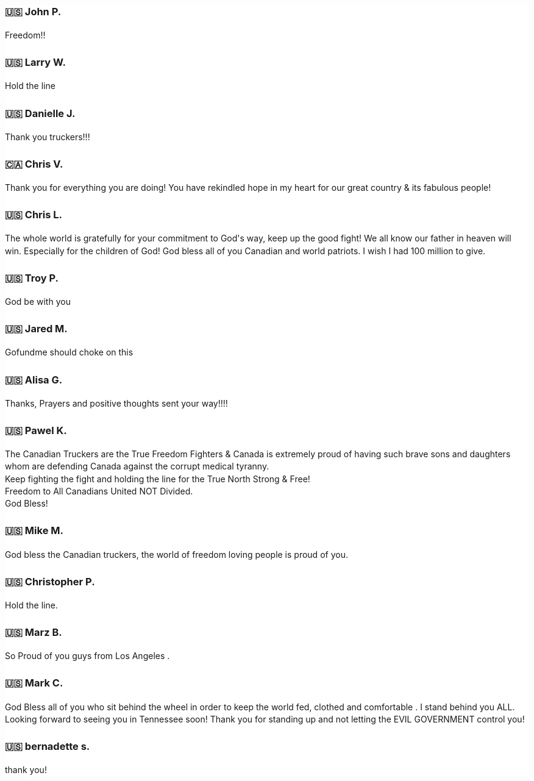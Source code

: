 ### 🇺🇸 John P.
Freedom!!

### 🇺🇸 Larry  W.
Hold the line

### 🇺🇸 Danielle J.
Thank you truckers!!!

### 🇨🇦 Chris  V.
Thank you for everything you are doing! You have rekindled hope in my heart for our great country & its fabulous people!

### 🇺🇸 Chris L.
The whole world is gratefully for your commitment to God's way, keep up the good fight! We all know our father in heaven will win. Especially for the children of God! God bless all of you Canadian and world patriots. I wish I had 100 million to give.

### 🇺🇸 Troy P.
God be with you 

### 🇺🇸 Jared M.
Gofundme should choke on this

### 🇺🇸 Alisa G.
Thanks, Prayers and positive thoughts sent your way!!!!

### 🇺🇸 Pawel K.
The Canadian Truckers are the True Freedom Fighters & Canada is extremely proud of having such brave sons and daughters whom are defending Canada against the corrupt medical tyranny. <br />Keep fighting the fight and holding the line for the True North Strong & Free!<br />Freedom to All Canadians United NOT Divided. <br />God Bless!

### 🇺🇸 Mike M.
God bless the Canadian truckers, the world of freedom loving people is proud of you. 

### 🇺🇸 Christopher  P.
Hold the line.

### 🇺🇸 Marz B.
So Proud of you guys from Los Angeles . 

### 🇺🇸 Mark C.
God Bless all of you who sit behind the wheel in order to keep the world fed, clothed and comfortable .  I stand behind you ALL.  Looking forward to seeing you in Tennessee soon! Thank you for standing up and not letting the EVIL GOVERNMENT control you!

### 🇺🇸 bernadette s.
thank you!
